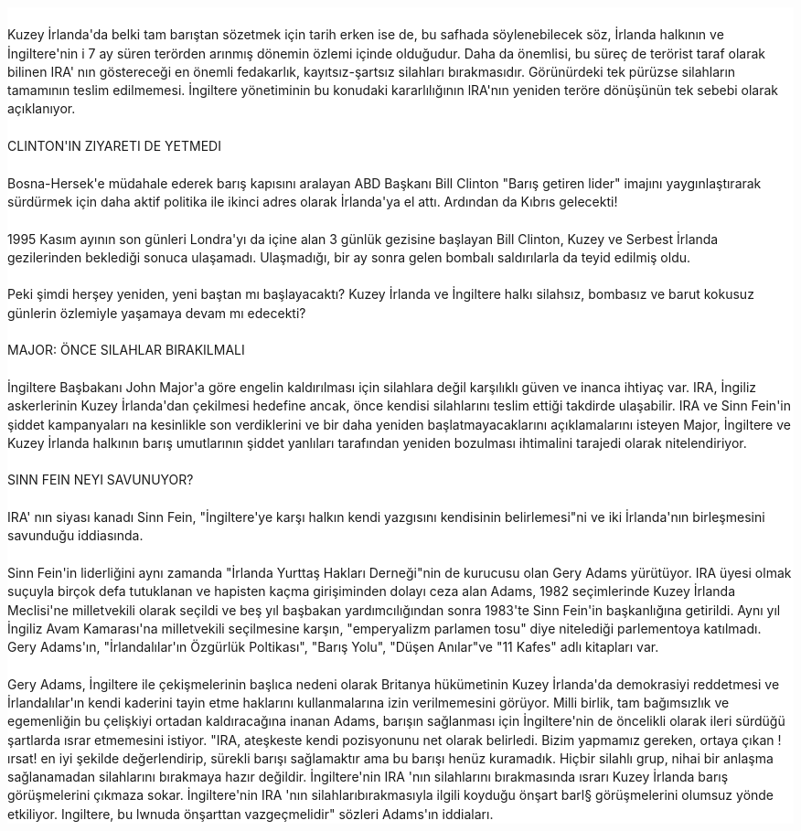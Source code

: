    <br/>
   Kuzey İrlanda'da belki tam barıştan sözetmek için tarih erken ise de, bu safhada söylenebilecek söz, İrlanda halkının ve İngiltere'nin i 7 ay süren terörden arınmış dönemin özlemi içinde olduğudur. Daha da önemlisi, bu süreç de terörist taraf olarak bilinen IRA' nın göstereceği en önemli fedakarlık, kayıtsız-şartsız silahları bırakmasıdır. Görünürdeki tek pürüzse silahların tamamının teslim edilmemesi. İngiltere yönetiminin bu konudaki kararlılığının lRA'nın yeniden teröre dönüşünün tek sebebi olarak açıklanıyor.
   <br/>
   <br/>
   CLINTON'IN ZIYARETI DE YETMEDI
   <br/>
   <br/>
   Bosna-Hersek'e müdahale ederek barış kapısını aralayan ABD Başkanı Bill Clinton "Barış getiren lider" imajını yaygınlaştırarak sürdürmek için daha aktif politika ile ikinci adres olarak İrlanda'ya el attı. Ardından da Kıbrıs gelecekti!
   <br/>
   <br/>
   1995 Kasım ayının son günleri Londra'yı da içine alan 3 günlük gezisine başlayan Bill Clinton, Kuzey ve Serbest İrlanda gezilerinden beklediği sonuca ulaşamadı. Ulaşmadığı, bir ay sonra gelen bombalı saldırılarla da teyid edilmiş oldu.
   <br/>
   <br/>
   Peki şimdi herşey yeniden, yeni baştan mı başlayacaktı? Kuzey İrlanda ve İngiltere halkı silahsız, bombasız ve barut kokusuz günlerin özlemiyle yaşamaya devam mı edecekti?
   <br/>
   <br/>
   MAJOR: ÖNCE SILAHLAR BIRAKILMALI
   <br/>
   <br/>
   İngiltere Başbakanı John Major'a göre engelin kaldırılması için silahlara değil karşılıklı güven ve inanca ihtiyaç var. IRA, İngiliz askerlerinin Kuzey İrlanda'dan çekilmesi hedefine ancak, önce kendisi silahlarını teslim ettiği takdirde ulaşabilir. IRA ve Sinn Fein'in şiddet kampanyaları na kesinlikle son verdiklerini ve bir daha yeniden başlatmayacaklarını açıklamalarını isteyen Major, İngiltere ve Kuzey İrlanda halkının barış umutlarının şiddet yanlıları tarafından yeniden bozulması ihtimalini tarajedi olarak nitelendiriyor.
   <br/>
   <br/>
   SINN FEIN NEYI SAVUNUYOR?
   <br/>
   <br/>
   IRA' nın siyası kanadı Sinn Fein, "İngiltere'ye karşı halkın kendi yazgısını kendisinin belirlemesi"ni ve iki İrlanda'nın birleşmesini savunduğu iddiasında.
   <br/>
   <br/>
   Sinn Fein'in liderliğini aynı zamanda "İrlanda Yurttaş Hakları Derneği"nin de kurucusu olan Gery Adams yürütüyor. IRA üyesi olmak suçuyla birçok defa tutuklanan ve hapisten kaçma girişiminden dolayı ceza alan Adams, 1982 seçimlerinde Kuzey İrlanda Meclisi'ne milletvekili olarak seçildi ve beş yıl başbakan yardımcılığından sonra 1983'te Sinn Fein'in başkanlığına getirildi. Aynı yıl İngiliz Avam Kamarası'na milletvekili seçilmesine karşın, "emperyalizm parlamen tosu" diye nitelediği parlementoya katılmadı. Gery Adams'ın, "İrlandalılar'ın Özgürlük Poltikası", "Barış Yolu", "Düşen Anılar"ve "11 Kafes" adlı kitapları var.
   <br/>
   <br/>
   Gery Adams, İngiltere ile çekişmelerinin başlıca nedeni olarak Britanya hükümetinin Kuzey İrlanda'da demokrasiyi reddetmesi ve İrlandalılar'ın kendi kaderini tayin etme haklarını kullanmalarına izin verilmemesini görüyor. Milli birlik, tam bağımsızlık ve egemenliğin bu çelişkiyi ortadan kaldıracağına inanan Adams, barışın sağlanması için İngiltere'nin de öncelikli olarak ileri sürdüğü şartlarda ısrar etmemesini istiyor. "IRA, ateşkeste kendi pozisyonunu net olarak belirledi. Bizim yapmamız gereken, ortaya çıkan !ırsat! en iyi şekilde değerlendirip, sürekli barışı sağlamaktır ama bu barışı henüz kuramadık. Hiçbir silahlı grup, nihai bir anlaşma sağlanamadan silahlarını bırakmaya hazır değildir. İngiltere'nin IRA 'nın silahlarını bırakmasında ısrarı Kuzey İrlanda barış görüşmelerini çıkmaza sokar. İngiltere'nin IRA 'nın silahlarıbırakmasıyla ilgili koyduğu önşart barl§ görüşmelerini olumsuz yönde etkiliyor. Ingiltere, bu lwnuda önşarttan vazgeçmelidir" sözleri Adams'ın iddiaları.
   <br/>